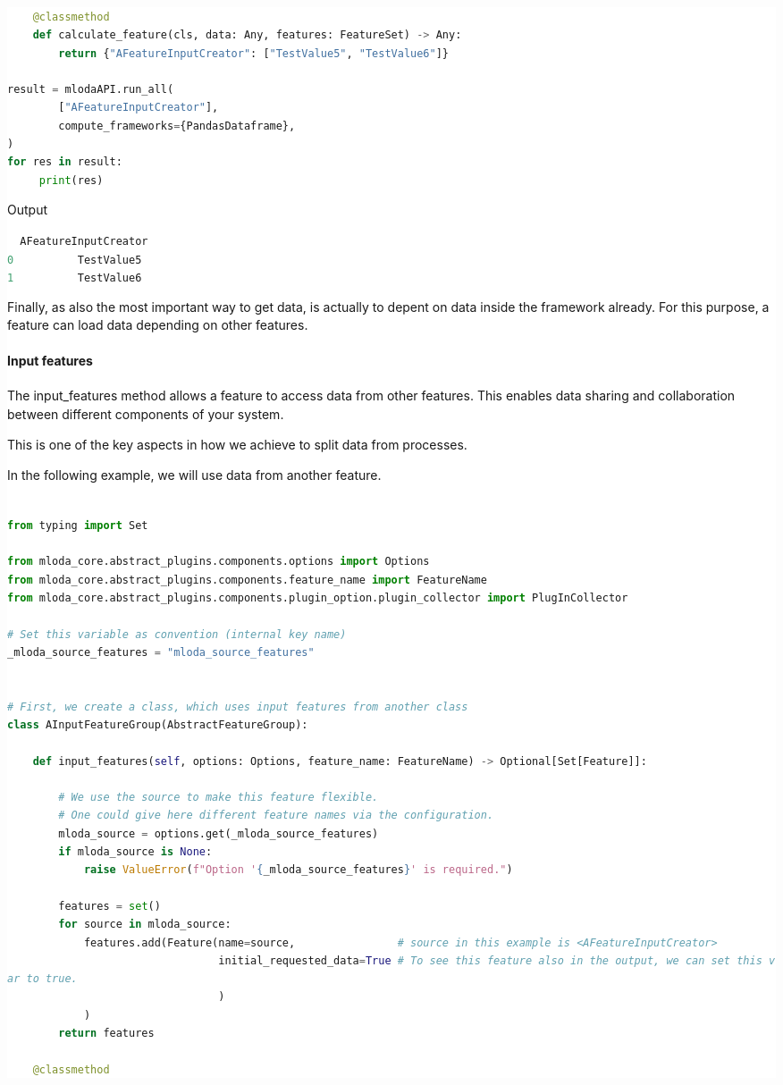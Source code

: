 ```python
    @classmethod
    def calculate_feature(cls, data: Any, features: FeatureSet) -> Any:
        return {"AFeatureInputCreator": ["TestValue5", "TestValue6"]}

result = mlodaAPI.run_all(
        ["AFeatureInputCreator"],
        compute_frameworks={PandasDataframe},
)
for res in result:
     print(res)
```

Output

``` python
  AFeatureInputCreator
0          TestValue5
1          TestValue6
```

Finally, as also the most important way to get data, is actually to depent on data inside the framework already. For this purpose, a feature can load data depending on other features.

#### Input features 

The input_features method allows a feature to access data from other features. This enables data sharing and collaboration between different components of your system.

This is one of the key aspects in how we achieve to split data from processes. 

In the following example, we will use data from another feature.
```python

from typing import Set

from mloda_core.abstract_plugins.components.options import Options
from mloda_core.abstract_plugins.components.feature_name import FeatureName
from mloda_core.abstract_plugins.components.plugin_option.plugin_collector import PlugInCollector

# Set this variable as convention (internal key name)
_mloda_source_features = "mloda_source_features"


# First, we create a class, which uses input features from another class
class AInputFeatureGroup(AbstractFeatureGroup):

    def input_features(self, options: Options, feature_name: FeatureName) -> Optional[Set[Feature]]:

        # We use the source to make this feature flexible.
        # One could give here different feature names via the configuration.
        mloda_source = options.get(_mloda_source_features)
        if mloda_source is None:
            raise ValueError(f"Option '{_mloda_source_features}' is required.")

        features = set()
        for source in mloda_source:
            features.add(Feature(name=source,                # source in this example is <AFeatureInputCreator>
                                 initial_requested_data=True # To see this feature also in the output, we can set this var to true.
                                 )
            )
        return features

    @classmethod
```